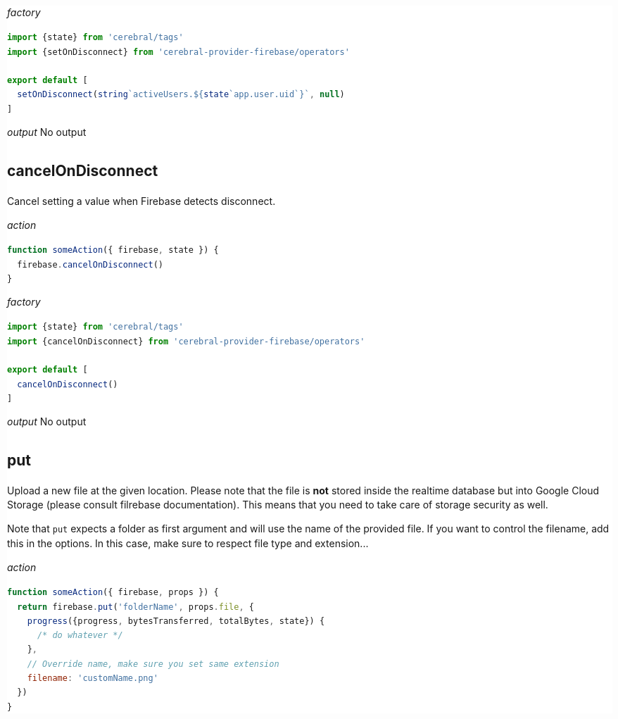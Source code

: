 *factory*
```javascript
import {state} from 'cerebral/tags'
import {setOnDisconnect} from 'cerebral-provider-firebase/operators'

export default [
  setOnDisconnect(string`activeUsers.${state`app.user.uid`}`, null)
]
```

*output*
No output

## cancelOnDisconnect
Cancel setting a value when Firebase detects disconnect.

*action*
```js
function someAction({ firebase, state }) {
  firebase.cancelOnDisconnect()
}
```

*factory*
```javascript
import {state} from 'cerebral/tags'
import {cancelOnDisconnect} from 'cerebral-provider-firebase/operators'

export default [
  cancelOnDisconnect()
]
```

*output*
No output

## put

Upload a new file at the given location. Please note that the file is **not** stored inside the realtime database but into Google Cloud Storage (please consult filrebase documentation). This means that you need to take care of storage security as well.

Note that `put` expects a folder as first argument and will use the name of the provided file. If you want to control the filename, add this in the options. In this case, make sure to respect file type and extension...

*action*
```js
function someAction({ firebase, props }) {
  return firebase.put('folderName', props.file, {
    progress({progress, bytesTransferred, totalBytes, state}) {
      /* do whatever */
    },
    // Override name, make sure you set same extension
    filename: 'customName.png'
  })
}
```
